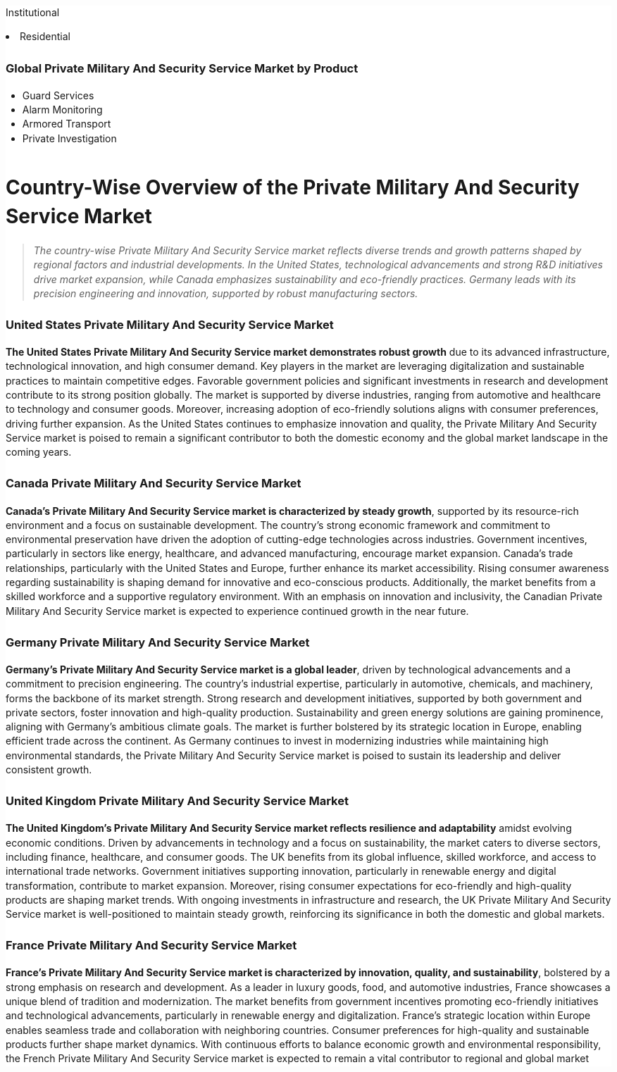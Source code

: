 Institutional</li><li>Residential</li></ul><h3>Global Private Military And Security Service Market by Product</h3><ul><li>Guard Services</li><li>Alarm Monitoring</li><li>Armored Transport</li><li>Private Investigation</li></ul><h1><span class="">Country-Wise Overview of the Private Military And Security Service Market<br /></span></h1><blockquote><p><em><span class="">The country-wise Private Military And Security Service market reflects diverse trends and growth patterns shaped by regional factors and industrial developments. In the United States, technological advancements and strong R&amp;D initiatives drive market expansion, while Canada emphasizes sustainability and eco-friendly practices. Germany leads with its precision engineering and innovation, supported by robust manufacturing sectors.</span></em></p></blockquote><h3><strong>United States Private Military And Security Service Market</strong></h3><p><strong>The United States Private Military And Security Service market demonstrates robust growth</strong> due to its advanced infrastructure, technological innovation, and high consumer demand. Key players in the market are leveraging digitalization and sustainable practices to maintain competitive edges. Favorable government policies and significant investments in research and development contribute to its strong position globally. The market is supported by diverse industries, ranging from automotive and healthcare to technology and consumer goods. Moreover, increasing adoption of eco-friendly solutions aligns with consumer preferences, driving further expansion. As the United States continues to emphasize innovation and quality, the Private Military And Security Service market is poised to remain a significant contributor to both the domestic economy and the global market landscape in the coming years.</p><h3><strong>Canada Private Military And Security Service Market</strong></h3><p><strong>Canada&rsquo;s Private Military And Security Service market is characterized by steady growth</strong>, supported by its resource-rich environment and a focus on sustainable development. The country&rsquo;s strong economic framework and commitment to environmental preservation have driven the adoption of cutting-edge technologies across industries. Government incentives, particularly in sectors like energy, healthcare, and advanced manufacturing, encourage market expansion. Canada&rsquo;s trade relationships, particularly with the United States and Europe, further enhance its market accessibility. Rising consumer awareness regarding sustainability is shaping demand for innovative and eco-conscious products. Additionally, the market benefits from a skilled workforce and a supportive regulatory environment. With an emphasis on innovation and inclusivity, the Canadian Private Military And Security Service market is expected to experience continued growth in the near future.</p><h3><strong>Germany Private Military And Security Service Market</strong></h3><p><strong>Germany&rsquo;s Private Military And Security Service market is a global leader</strong>, driven by technological advancements and a commitment to precision engineering. The country&rsquo;s industrial expertise, particularly in automotive, chemicals, and machinery, forms the backbone of its market strength. Strong research and development initiatives, supported by both government and private sectors, foster innovation and high-quality production. Sustainability and green energy solutions are gaining prominence, aligning with Germany&rsquo;s ambitious climate goals. The market is further bolstered by its strategic location in Europe, enabling efficient trade across the continent. As Germany continues to invest in modernizing industries while maintaining high environmental standards, the Private Military And Security Service market is poised to sustain its leadership and deliver consistent growth.</p><h3><strong>United Kingdom Private Military And Security Service Market</strong></h3><p><strong>The United Kingdom&rsquo;s Private Military And Security Service market reflects resilience and adaptability</strong> amidst evolving economic conditions. Driven by advancements in technology and a focus on sustainability, the market caters to diverse sectors, including finance, healthcare, and consumer goods. The UK benefits from its global influence, skilled workforce, and access to international trade networks. Government initiatives supporting innovation, particularly in renewable energy and digital transformation, contribute to market expansion. Moreover, rising consumer expectations for eco-friendly and high-quality products are shaping market trends. With ongoing investments in infrastructure and research, the UK Private Military And Security Service market is well-positioned to maintain steady growth, reinforcing its significance in both the domestic and global markets.</p><h3><strong>France Private Military And Security Service Market</strong></h3><p><strong>France&rsquo;s Private Military And Security Service market is characterized by innovation, quality, and sustainability</strong>, bolstered by a strong emphasis on research and development. As a leader in luxury goods, food, and automotive industries, France showcases a unique blend of tradition and modernization. The market benefits from government incentives promoting eco-friendly initiatives and technological advancements, particularly in renewable energy and digitalization. France&rsquo;s strategic location within Europe enables seamless trade and collaboration with neighboring countries. Consumer preferences for high-quality and sustainable products further shape market dynamics. With continuous efforts to balance economic growth and environmental responsibility, the French Private Military And Security Service market is expected to remain a vital contributor to regional and global market